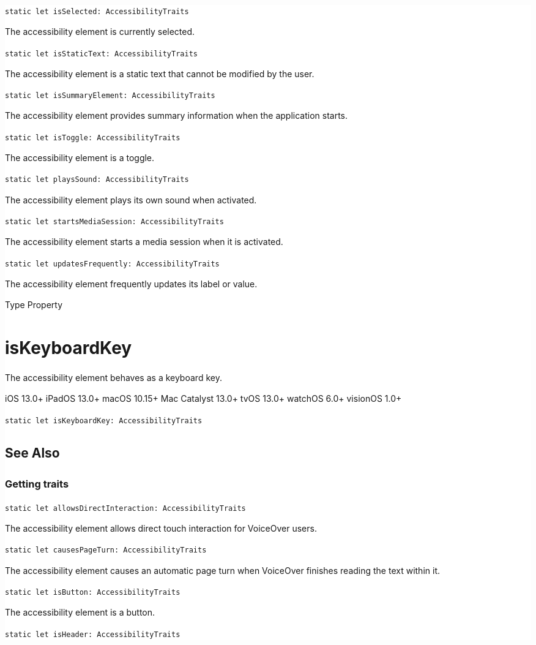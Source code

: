 `static let isSelected: AccessibilityTraits`

The accessibility element is currently selected.

`static let isStaticText: AccessibilityTraits`

The accessibility element is a static text that cannot be modified by the
user.

`static let isSummaryElement: AccessibilityTraits`

The accessibility element provides summary information when the application
starts.

`static let isToggle: AccessibilityTraits`

The accessibility element is a toggle.

`static let playsSound: AccessibilityTraits`

The accessibility element plays its own sound when activated.

`static let startsMediaSession: AccessibilityTraits`

The accessibility element starts a media session when it is activated.

`static let updatesFrequently: AccessibilityTraits`

The accessibility element frequently updates its label or value.

Type Property

# isKeyboardKey

The accessibility element behaves as a keyboard key.

iOS 13.0+  iPadOS 13.0+  macOS 10.15+  Mac Catalyst 13.0+  tvOS 13.0+  watchOS
6.0+  visionOS 1.0+

    
    
    static let isKeyboardKey: AccessibilityTraits

## See Also

### Getting traits

`static let allowsDirectInteraction: AccessibilityTraits`

The accessibility element allows direct touch interaction for VoiceOver users.

`static let causesPageTurn: AccessibilityTraits`

The accessibility element causes an automatic page turn when VoiceOver
finishes reading the text within it.

`static let isButton: AccessibilityTraits`

The accessibility element is a button.

`static let isHeader: AccessibilityTraits`
